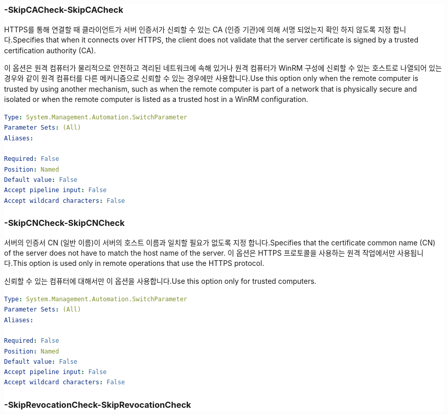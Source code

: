 ### <span data-ttu-id="f8953-279">-SkipCACheck</span><span class="sxs-lookup"><span data-stu-id="f8953-279">-SkipCACheck</span></span>

<span data-ttu-id="f8953-280">HTTPS를 통해 연결할 때 클라이언트가 서버 인증서가 신뢰할 수 있는 CA (인증 기관)에 의해 서명 되었는지 확인 하지 않도록 지정 합니다.</span><span class="sxs-lookup"><span data-stu-id="f8953-280">Specifies that when it connects over HTTPS, the client does not validate that the server certificate is signed by a trusted certification authority (CA).</span></span>

<span data-ttu-id="f8953-281">이 옵션은 원격 컴퓨터가 물리적으로 안전하고 격리된 네트워크에 속해 있거나 원격 컴퓨터가 WinRM 구성에 신뢰할 수 있는 호스트로 나열되어 있는 경우와 같이 원격 컴퓨터를 다른 메커니즘으로 신뢰할 수 있는 경우에만 사용합니다.</span><span class="sxs-lookup"><span data-stu-id="f8953-281">Use this option only when the remote computer is trusted by using another mechanism, such as when the remote computer is part of a network that is physically secure and isolated or when the remote computer is listed as a trusted host in a WinRM configuration.</span></span>

```yaml
Type: System.Management.Automation.SwitchParameter
Parameter Sets: (All)
Aliases:

Required: False
Position: Named
Default value: False
Accept pipeline input: False
Accept wildcard characters: False
```

### <span data-ttu-id="f8953-282">-SkipCNCheck</span><span class="sxs-lookup"><span data-stu-id="f8953-282">-SkipCNCheck</span></span>

<span data-ttu-id="f8953-283">서버의 인증서 CN (일반 이름)이 서버의 호스트 이름과 일치할 필요가 없도록 지정 합니다.</span><span class="sxs-lookup"><span data-stu-id="f8953-283">Specifies that the certificate common name (CN) of the server does not have to match the host name of the server.</span></span> <span data-ttu-id="f8953-284">이 옵션은 HTTPS 프로토콜을 사용하는 원격 작업에서만 사용됩니다.</span><span class="sxs-lookup"><span data-stu-id="f8953-284">This option is used only in remote operations that use the HTTPS protocol.</span></span>

<span data-ttu-id="f8953-285">신뢰할 수 있는 컴퓨터에 대해서만 이 옵션을 사용합니다.</span><span class="sxs-lookup"><span data-stu-id="f8953-285">Use this option only for trusted computers.</span></span>

```yaml
Type: System.Management.Automation.SwitchParameter
Parameter Sets: (All)
Aliases:

Required: False
Position: Named
Default value: False
Accept pipeline input: False
Accept wildcard characters: False
```

### <span data-ttu-id="f8953-286">-SkipRevocationCheck</span><span class="sxs-lookup"><span data-stu-id="f8953-286">-SkipRevocationCheck</span></span>
